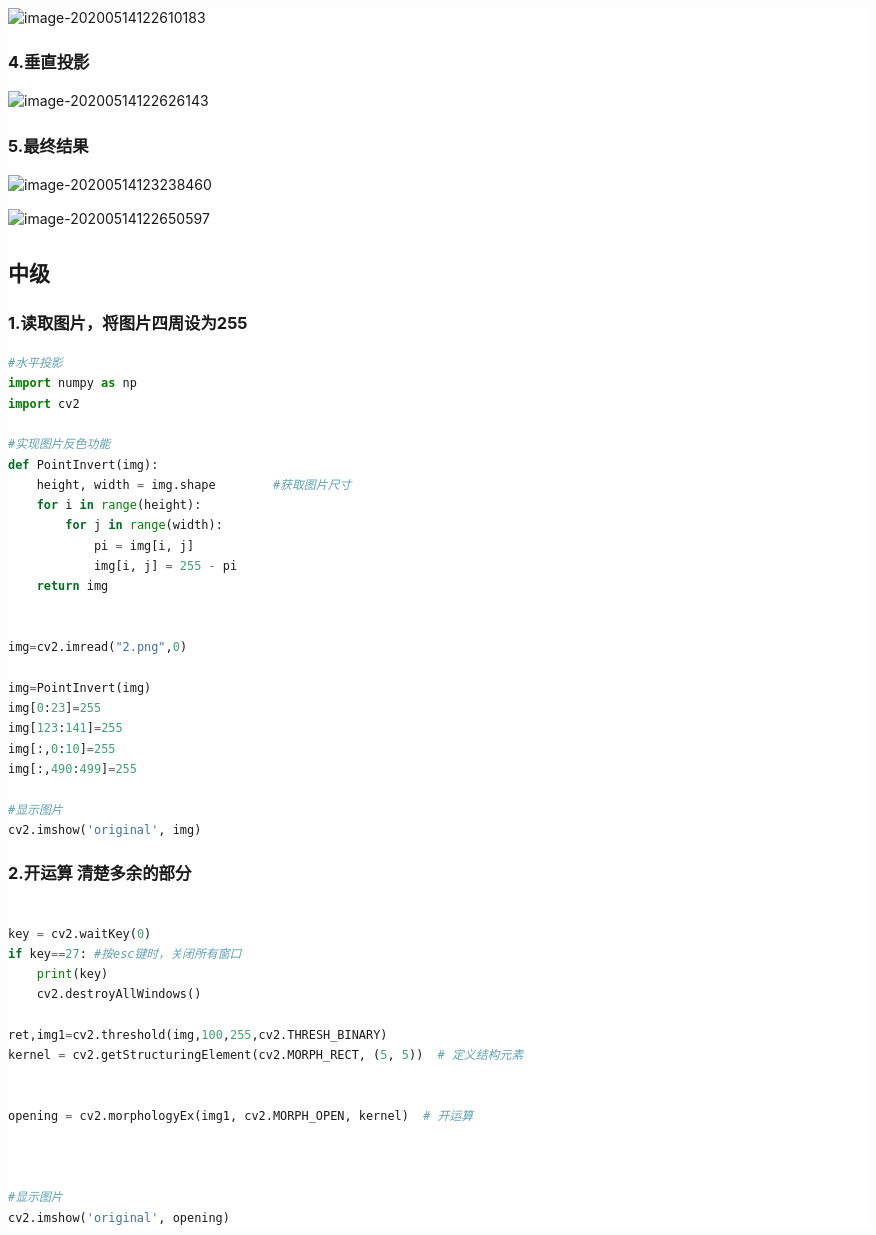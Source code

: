 ![image-20200514122610183](C:\Users\Shinebay\AppData\Roaming\Typora\typora-user-images\image-20200514122610183.png)

### 4.垂直投影

![image-20200514122626143](C:\Users\Shinebay\AppData\Roaming\Typora\typora-user-images\image-20200514122626143.png)

### 5.最终结果

![image-20200514123238460](C:\Users\Shinebay\AppData\Roaming\Typora\typora-user-images\image-20200514123238460.png)

![image-20200514122650597](C:\Users\Shinebay\AppData\Roaming\Typora\typora-user-images\image-20200514122650597.png)

## 中级

### 1.读取图片，将图片四周设为255

```python
#水平投影
import numpy as np
import cv2 

#实现图片反色功能
def PointInvert(img):
    height, width = img.shape        #获取图片尺寸
    for i in range(height):
        for j in range(width):
            pi = img[i, j]
            img[i, j] = 255 - pi
    return img


img=cv2.imread("2.png",0)

img=PointInvert(img)
img[0:23]=255
img[123:141]=255
img[:,0:10]=255
img[:,490:499]=255

#显示图片
cv2.imshow('original', img)
```

### 2.开运算 清楚多余的部分

```python

key = cv2.waitKey(0)
if key==27: #按esc键时，关闭所有窗口
    print(key)
    cv2.destroyAllWindows()

ret,img1=cv2.threshold(img,100,255,cv2.THRESH_BINARY)
kernel = cv2.getStructuringElement(cv2.MORPH_RECT, (5, 5))  # 定义结构元素


opening = cv2.morphologyEx(img1, cv2.MORPH_OPEN, kernel)  # 开运算



#显示图片
cv2.imshow('original', opening)
```